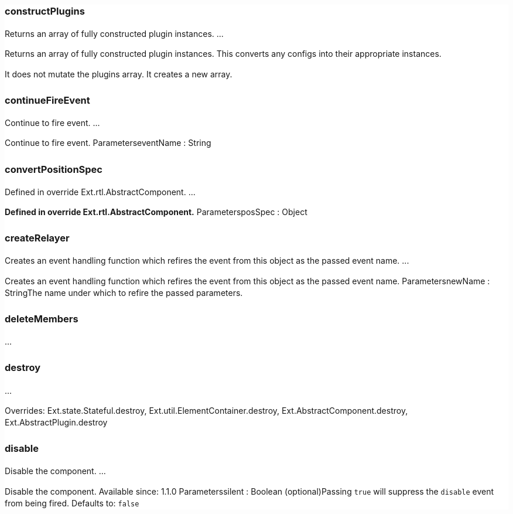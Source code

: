 
### constructPlugins

Returns an array of fully constructed plugin instances. ...

Returns an array of fully constructed plugin instances. This converts any configs into their
appropriate instances.

It does not mutate the plugins array. It creates a new array.


### continueFireEvent

Continue to fire event. ...

Continue to fire event.
ParameterseventName : String


### convertPositionSpec

Defined in override Ext.rtl.AbstractComponent. ...

**Defined in override Ext.rtl.AbstractComponent.**
ParametersposSpec : Object


### createRelayer

Creates an event handling function which refires the event from this object as the passed event name. ...

Creates an event handling function which refires the event from this object as the passed event name.
ParametersnewName : StringThe name under which to refire the passed parameters.


### deleteMembers

...


### destroy

...

Overrides: Ext.state.Stateful.destroy, Ext.util.ElementContainer.destroy, Ext.AbstractComponent.destroy, Ext.AbstractPlugin.destroy


### disable

Disable the component. ...

Disable the component.
        Available since: 1.1.0
Parameterssilent : Boolean (optional)Passing `true` will suppress the `disable` event from being fired.
Defaults to: `false`
